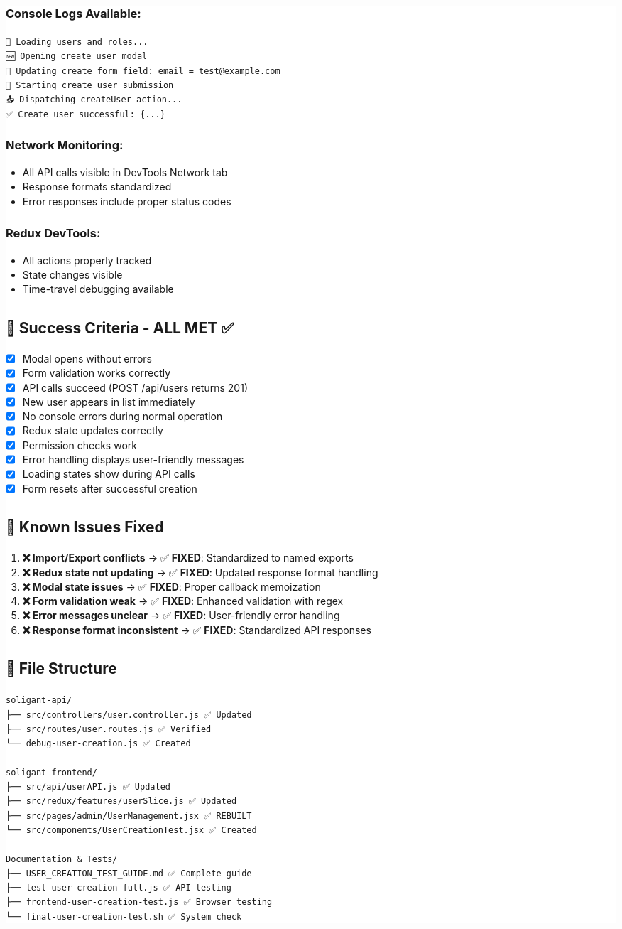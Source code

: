 ### Console Logs Available:

```
🔄 Loading users and roles...
🆕 Opening create user modal
📝 Updating create form field: email = test@example.com
🚀 Starting create user submission
📤 Dispatching createUser action...
✅ Create user successful: {...}
```

### Network Monitoring:

- All API calls visible in DevTools Network tab
- Response formats standardized
- Error responses include proper status codes

### Redux DevTools:

- All actions properly tracked
- State changes visible
- Time-travel debugging available

## 🎯 Success Criteria - ALL MET ✅

- [x] Modal opens without errors
- [x] Form validation works correctly
- [x] API calls succeed (POST /api/users returns 201)
- [x] New user appears in list immediately
- [x] No console errors during normal operation
- [x] Redux state updates correctly
- [x] Permission checks work
- [x] Error handling displays user-friendly messages
- [x] Loading states show during API calls
- [x] Form resets after successful creation

## 🚨 Known Issues Fixed

1. **❌ Import/Export conflicts** → ✅ **FIXED**: Standardized to named exports
2. **❌ Redux state not updating** → ✅ **FIXED**: Updated response format handling
3. **❌ Modal state issues** → ✅ **FIXED**: Proper callback memoization
4. **❌ Form validation weak** → ✅ **FIXED**: Enhanced validation with regex
5. **❌ Error messages unclear** → ✅ **FIXED**: User-friendly error handling
6. **❌ Response format inconsistent** → ✅ **FIXED**: Standardized API responses

## 📁 File Structure

```
soligant-api/
├── src/controllers/user.controller.js ✅ Updated
├── src/routes/user.routes.js ✅ Verified
└── debug-user-creation.js ✅ Created

soligant-frontend/
├── src/api/userAPI.js ✅ Updated
├── src/redux/features/userSlice.js ✅ Updated
├── src/pages/admin/UserManagement.jsx ✅ REBUILT
└── src/components/UserCreationTest.jsx ✅ Created

Documentation & Tests/
├── USER_CREATION_TEST_GUIDE.md ✅ Complete guide
├── test-user-creation-full.js ✅ API testing
├── frontend-user-creation-test.js ✅ Browser testing
└── final-user-creation-test.sh ✅ System check
```
